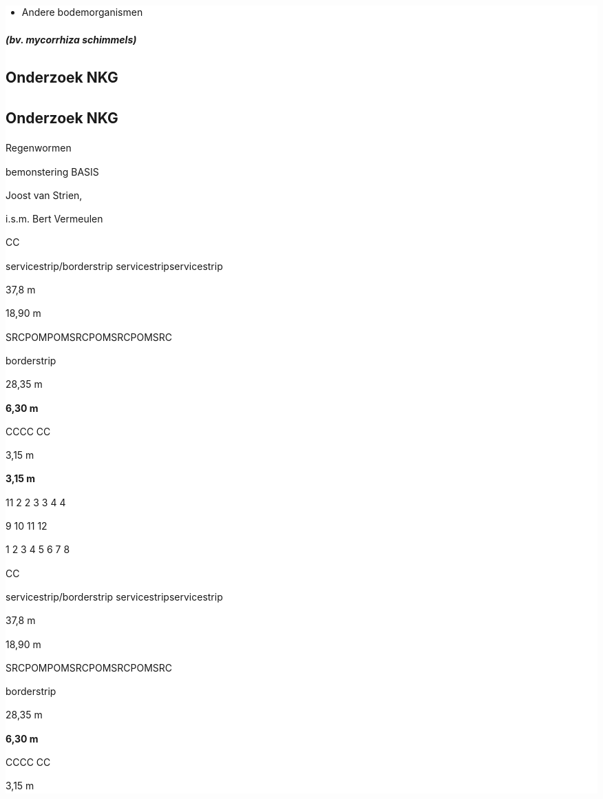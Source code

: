 - Andere bodemorganismen 

##### (bv. mycorrhiza schimmels) 

## Onderzoek NKG 

## Onderzoek NKG 

Regenwormen

bemonstering BASIS 

Joost van Strien, 

i.s.m. Bert Vermeulen 

 CC 

 servicestrip/borderstrip servicestripservicestrip 

 37,8 m 

 18,90 m 

 SRCPOMPOMSRCPOMSRCPOMSRC 

 borderstrip 

 28,35 m 

**6,30 m** 

 CCCC CC 

 3,15 m 

**3,15 m** 

 11 2 2 3 3 4 4 

 9 10 11 12 

 1 2 3 4 5 6 7 8 

 CC 

 servicestrip/borderstrip servicestripservicestrip 

 37,8 m 

 18,90 m 

 SRCPOMPOMSRCPOMSRCPOMSRC 

 borderstrip 

 28,35 m 

**6,30 m** 

 CCCC CC 

 3,15 m 
